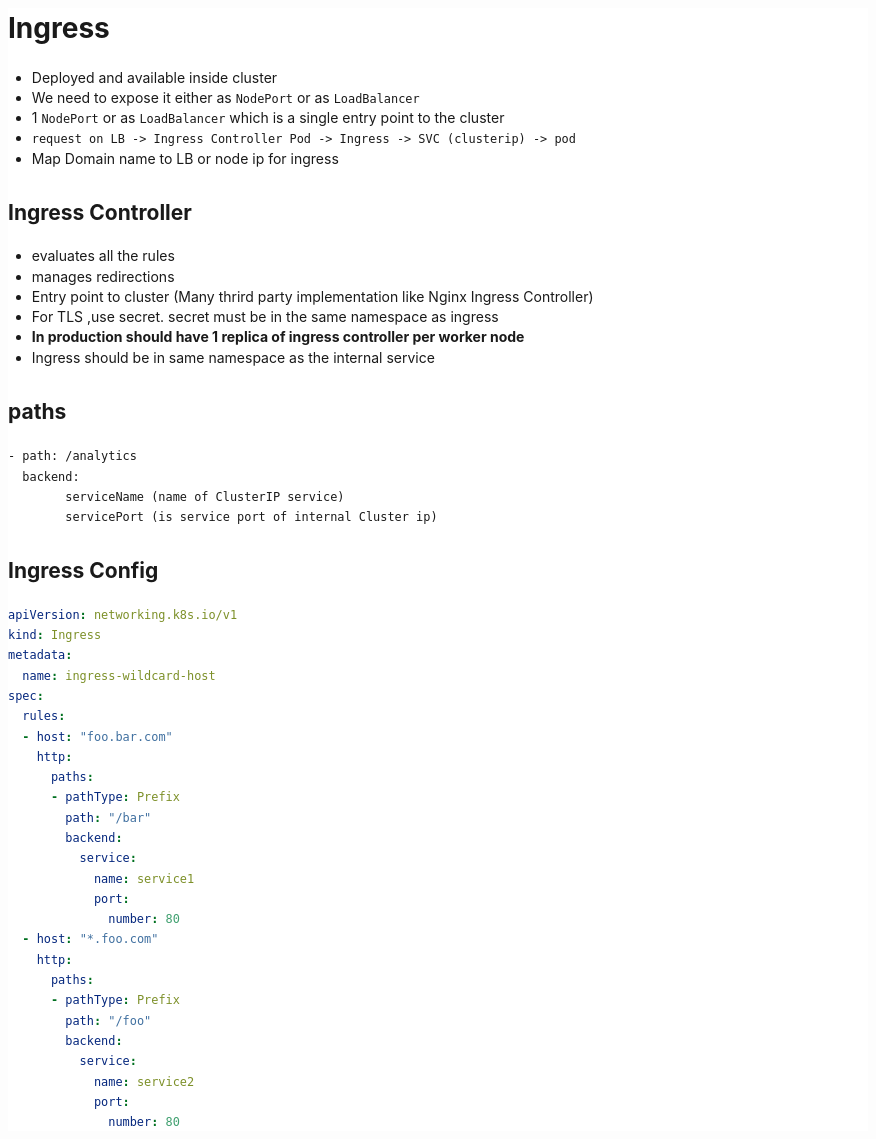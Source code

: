 
# Ingress
- Deployed and available inside cluster
- We need to expose it either as `NodePort` or as `LoadBalancer`
- 1 `NodePort` or as `LoadBalancer` which is a single entry point to the cluster
- `request on LB -> Ingress Controller Pod -> Ingress -> SVC (clusterip) -> pod`
- Map Domain name to LB or node ip for ingress


## Ingress Controller
- evaluates all the rules
- manages redirections
- Entry point to cluster (Many thrird party implementation like Nginx Ingress Controller)
- For TLS ,use secret. secret must be in the same namespace as ingress
- **In production should have 1 replica of ingress controller per worker node**
- Ingress should be in same namespace as the internal service

## paths
    - path: /analytics
      backend: 
            serviceName (name of ClusterIP service)
            servicePort (is service port of internal Cluster ip)

## Ingress Config
```YAML
apiVersion: networking.k8s.io/v1
kind: Ingress
metadata:
  name: ingress-wildcard-host
spec:
  rules:
  - host: "foo.bar.com"
    http:
      paths:
      - pathType: Prefix
        path: "/bar"
        backend:
          service:
            name: service1
            port:
              number: 80
  - host: "*.foo.com"
    http:
      paths:
      - pathType: Prefix
        path: "/foo"
        backend:
          service:
            name: service2
            port:
              number: 80
```

